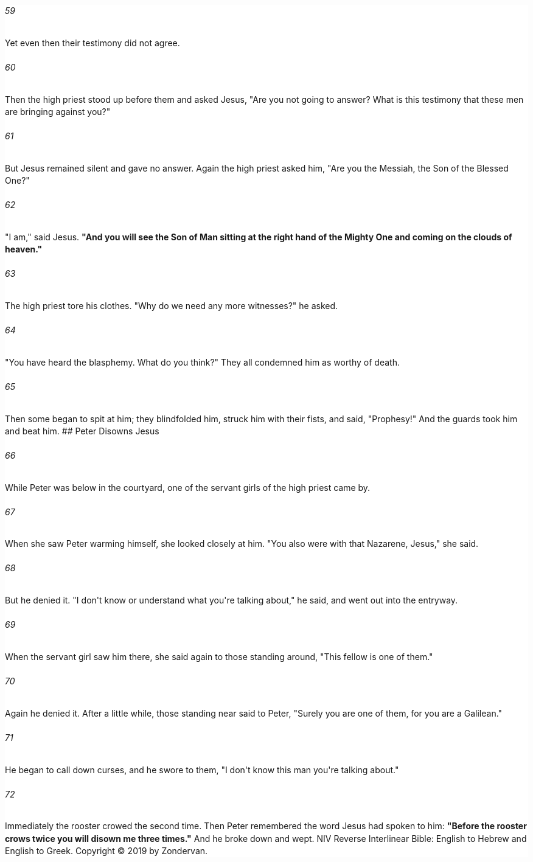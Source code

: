 ###### 59 
Yet even then their testimony did not agree. 

###### 60 
Then the high priest stood up before them and asked Jesus, "Are you not going to answer? What is this testimony that these men are bringing against you?" 

###### 61 
But Jesus remained silent and gave no answer. Again the high priest asked him, "Are you the Messiah, the Son of the Blessed One?" 

###### 62 
"I am," said Jesus. **"And you will see the Son of Man sitting at the right hand of the Mighty One and coming on the clouds of heaven."** 

###### 63 
The high priest tore his clothes. "Why do we need any more witnesses?" he asked. 

###### 64 
"You have heard the blasphemy. What do you think?" They all condemned him as worthy of death. 

###### 65 
Then some began to spit at him; they blindfolded him, struck him with their fists, and said, "Prophesy!" And the guards took him and beat him. ## Peter Disowns Jesus 

###### 66 
While Peter was below in the courtyard, one of the servant girls of the high priest came by. 

###### 67 
When she saw Peter warming himself, she looked closely at him. "You also were with that Nazarene, Jesus," she said. 

###### 68 
But he denied it. "I don't know or understand what you're talking about," he said, and went out into the entryway. 

###### 69 
When the servant girl saw him there, she said again to those standing around, "This fellow is one of them." 

###### 70 
Again he denied it. After a little while, those standing near said to Peter, "Surely you are one of them, for you are a Galilean." 

###### 71 
He began to call down curses, and he swore to them, "I don't know this man you're talking about." 

###### 72 
Immediately the rooster crowed the second time. Then Peter remembered the word Jesus had spoken to him: **"Before the rooster crows twice you will disown me three times."** And he broke down and wept. NIV Reverse Interlinear Bible: English to Hebrew and English to Greek. Copyright © 2019 by Zondervan.
